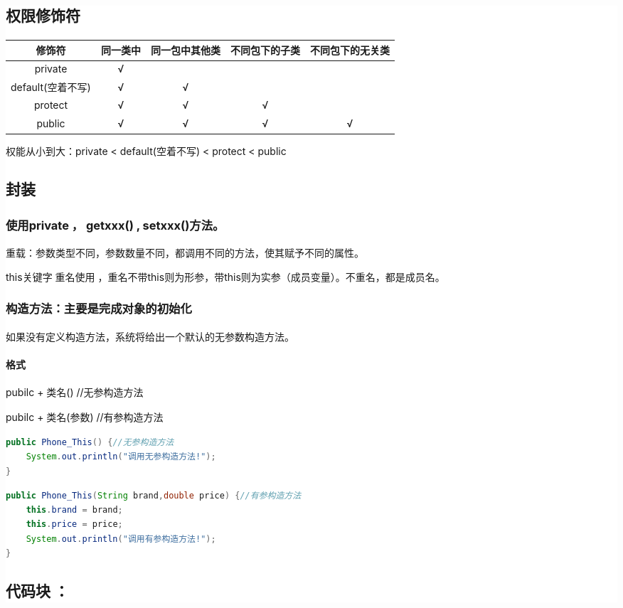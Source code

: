 ```java
```



## 权限修饰符

|      修饰符       | 同一类中 | 同一包中其他类 | 不同包下的子类 | 不同包下的无关类 |
| :---------------: | :------: | :------------: | :------------: | :--------------: |
|      private      |    √     |                |                |                  |
| default(空着不写) |    √     |       √        |                |                  |
|      protect      |    √     |       √        |       √        |                  |
|      public       |    √     |       √        |       √        |        √         |

权能从小到大：private < default(空着不写) < protect < public

## 封装

### 使用private     ，  getxxx()     ,   setxxx()方法。

重载：参数类型不同，参数数量不同，都调用不同的方法，使其赋予不同的属性。

this关键字    重名使用   ，重名不带this则为形参，带this则为实参（成员变量）。不重名，都是成员名。



### 构造方法：主要是完成对象的初始化

如果没有定义构造方法，系统将给出一个默认的无参数构造方法。

#### 格式

pubilc  + 类名()  //无参构造方法

pubilc   +   类名(参数) //有参构造方法

```java
public Phone_This() {//无参构造方法
	System.out.println("调用无参构造方法!");
}
```

```java
public Phone_This(String brand,double price) {//有参构造方法
	this.brand = brand;
	this.price = price;
	System.out.println("调用有参构造方法!");
}
```



## 代码块 ：
